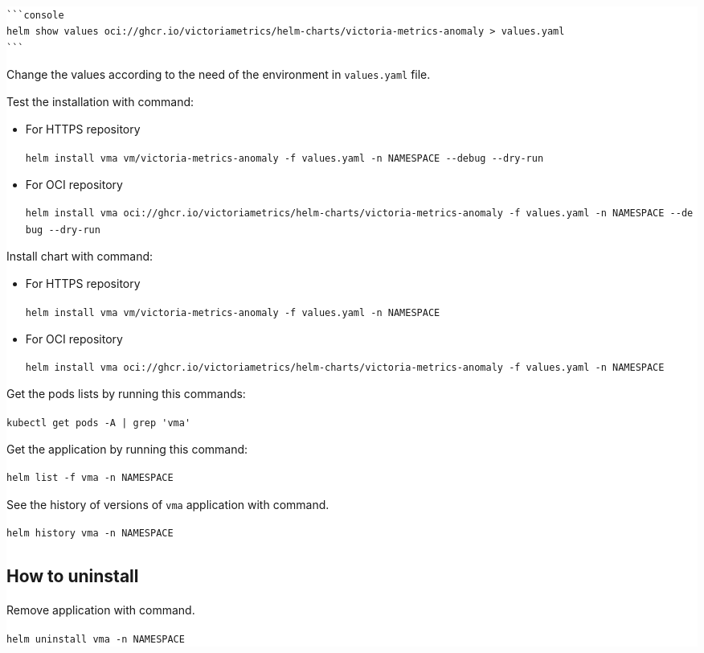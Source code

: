     ```console
    helm show values oci://ghcr.io/victoriametrics/helm-charts/victoria-metrics-anomaly > values.yaml
    ```

Change the values according to the need of the environment in ``values.yaml`` file.

Test the installation with command:

  - For HTTPS repository

    ```console
    helm install vma vm/victoria-metrics-anomaly -f values.yaml -n NAMESPACE --debug --dry-run
    ```

  - For OCI repository

    ```console
    helm install vma oci://ghcr.io/victoriametrics/helm-charts/victoria-metrics-anomaly -f values.yaml -n NAMESPACE --debug --dry-run
    ```

Install chart with command:

  - For HTTPS repository

    ```console
    helm install vma vm/victoria-metrics-anomaly -f values.yaml -n NAMESPACE
    ```

  - For OCI repository

    ```console
    helm install vma oci://ghcr.io/victoriametrics/helm-charts/victoria-metrics-anomaly -f values.yaml -n NAMESPACE
    ```

Get the pods lists by running this commands:

```console
kubectl get pods -A | grep 'vma'
```

Get the application by running this command:

```console
helm list -f vma -n NAMESPACE
```

See the history of versions of `vma` application with command.

```console
helm history vma -n NAMESPACE
```

## How to uninstall

Remove application with command.

```console
helm uninstall vma -n NAMESPACE
```
